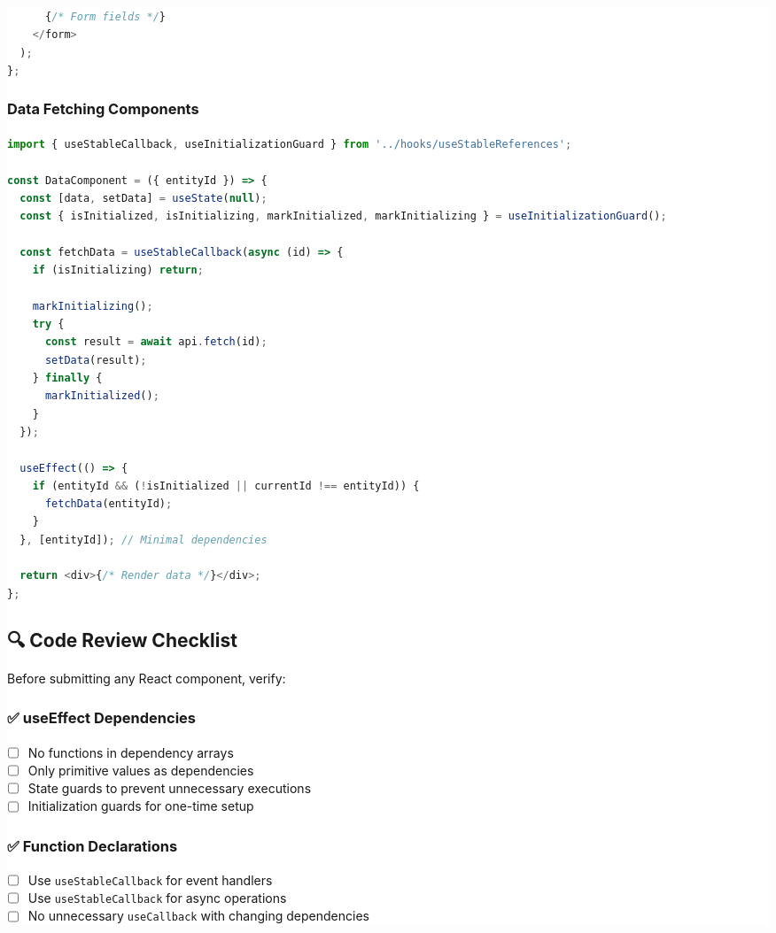 ```javascript
      {/* Form fields */}
    </form>
  );
};
```

### Data Fetching Components
```javascript
import { useStableCallback, useInitializationGuard } from '../hooks/useStableReferences';

const DataComponent = ({ entityId }) => {
  const [data, setData] = useState(null);
  const { isInitialized, isInitializing, markInitialized, markInitializing } = useInitializationGuard();
  
  const fetchData = useStableCallback(async (id) => {
    if (isInitializing) return;
    
    markInitializing();
    try {
      const result = await api.fetch(id);
      setData(result);
    } finally {
      markInitialized();
    }
  });
  
  useEffect(() => {
    if (entityId && (!isInitialized || currentId !== entityId)) {
      fetchData(entityId);
    }
  }, [entityId]); // Minimal dependencies
  
  return <div>{/* Render data */}</div>;
};
```

## 🔍 Code Review Checklist

Before submitting any React component, verify:

### ✅ useEffect Dependencies
- [ ] No functions in dependency arrays
- [ ] Only primitive values as dependencies
- [ ] State guards to prevent unnecessary executions
- [ ] Initialization guards for one-time setup

### ✅ Function Declarations
- [ ] Use `useStableCallback` for event handlers
- [ ] Use `useStableCallback` for async operations
- [ ] No unnecessary `useCallback` with changing dependencies
